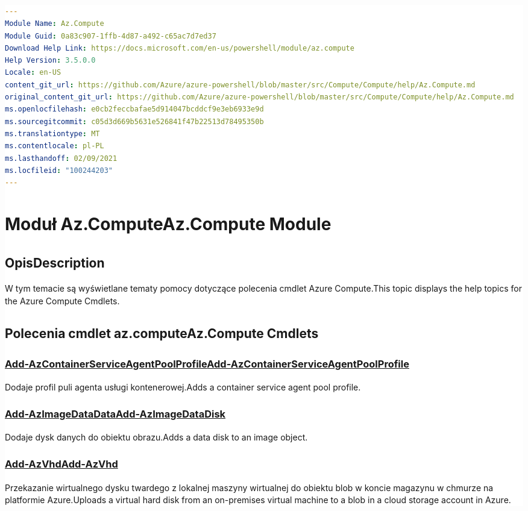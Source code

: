 ```yaml
---
Module Name: Az.Compute
Module Guid: 0a83c907-1ffb-4d87-a492-c65ac7d7ed37
Download Help Link: https://docs.microsoft.com/en-us/powershell/module/az.compute
Help Version: 3.5.0.0
Locale: en-US
content_git_url: https://github.com/Azure/azure-powershell/blob/master/src/Compute/Compute/help/Az.Compute.md
original_content_git_url: https://github.com/Azure/azure-powershell/blob/master/src/Compute/Compute/help/Az.Compute.md
ms.openlocfilehash: e0cb2feccbafae5d914047bcddcf9e3eb6933e9d
ms.sourcegitcommit: c05d3d669b5631e526841f47b22513d78495350b
ms.translationtype: MT
ms.contentlocale: pl-PL
ms.lasthandoff: 02/09/2021
ms.locfileid: "100244203"
---
```

# <span data-ttu-id="ed54a-101">Moduł Az.Compute</span><span class="sxs-lookup"><span data-stu-id="ed54a-101">Az.Compute Module</span></span>
## <span data-ttu-id="ed54a-102">Opis</span><span class="sxs-lookup"><span data-stu-id="ed54a-102">Description</span></span>
<span data-ttu-id="ed54a-103">W tym temacie są wyświetlane tematy pomocy dotyczące polecenia cmdlet Azure Compute.</span><span class="sxs-lookup"><span data-stu-id="ed54a-103">This topic displays the help topics for the Azure Compute Cmdlets.</span></span>

## <span data-ttu-id="ed54a-104">Polecenia cmdlet az.compute</span><span class="sxs-lookup"><span data-stu-id="ed54a-104">Az.Compute Cmdlets</span></span>
### [<span data-ttu-id="ed54a-105">Add-AzContainerServiceAgentPoolProfile</span><span class="sxs-lookup"><span data-stu-id="ed54a-105">Add-AzContainerServiceAgentPoolProfile</span></span>](Add-AzContainerServiceAgentPoolProfile.md)
<span data-ttu-id="ed54a-106">Dodaje profil puli agenta usługi kontenerowej.</span><span class="sxs-lookup"><span data-stu-id="ed54a-106">Adds a container service agent pool profile.</span></span>

### [<span data-ttu-id="ed54a-107">Add-AzImageDataData</span><span class="sxs-lookup"><span data-stu-id="ed54a-107">Add-AzImageDataDisk</span></span>](Add-AzImageDataDisk.md)
<span data-ttu-id="ed54a-108">Dodaje dysk danych do obiektu obrazu.</span><span class="sxs-lookup"><span data-stu-id="ed54a-108">Adds a data disk to an image object.</span></span>

### [<span data-ttu-id="ed54a-109">Add-AzVhd</span><span class="sxs-lookup"><span data-stu-id="ed54a-109">Add-AzVhd</span></span>](Add-AzVhd.md)
<span data-ttu-id="ed54a-110">Przekazanie wirtualnego dysku twardego z lokalnej maszyny wirtualnej do obiektu blob w koncie magazynu w chmurze na platformie Azure.</span><span class="sxs-lookup"><span data-stu-id="ed54a-110">Uploads a virtual hard disk from an on-premises virtual machine to a blob in a cloud storage account in Azure.</span></span>
